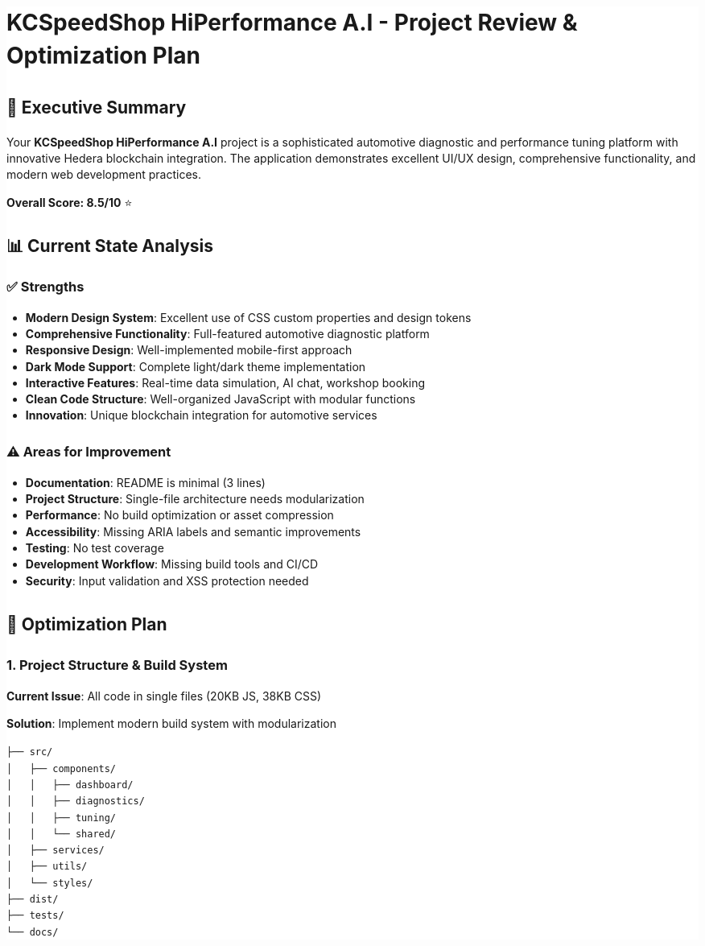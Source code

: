 # KCSpeedShop HiPerformance A.I - Project Review & Optimization Plan

## 🎯 Executive Summary

Your **KCSpeedShop HiPerformance A.I** project is a sophisticated automotive diagnostic and performance tuning platform with innovative Hedera blockchain integration. The application demonstrates excellent UI/UX design, comprehensive functionality, and modern web development practices.

**Overall Score: 8.5/10** ⭐

## 📊 Current State Analysis

### ✅ Strengths
- **Modern Design System**: Excellent use of CSS custom properties and design tokens
- **Comprehensive Functionality**: Full-featured automotive diagnostic platform
- **Responsive Design**: Well-implemented mobile-first approach
- **Dark Mode Support**: Complete light/dark theme implementation
- **Interactive Features**: Real-time data simulation, AI chat, workshop booking
- **Clean Code Structure**: Well-organized JavaScript with modular functions
- **Innovation**: Unique blockchain integration for automotive services

### ⚠️ Areas for Improvement
- **Documentation**: README is minimal (3 lines)
- **Project Structure**: Single-file architecture needs modularization
- **Performance**: No build optimization or asset compression
- **Accessibility**: Missing ARIA labels and semantic improvements
- **Testing**: No test coverage
- **Development Workflow**: Missing build tools and CI/CD
- **Security**: Input validation and XSS protection needed

## 🔧 Optimization Plan

### 1. Project Structure & Build System

**Current Issue**: All code in single files (20KB JS, 38KB CSS)

**Solution**: Implement modern build system with modularization

```
├── src/
│   ├── components/
│   │   ├── dashboard/
│   │   ├── diagnostics/
│   │   ├── tuning/
│   │   └── shared/
│   ├── services/
│   ├── utils/
│   └── styles/
├── dist/
├── tests/
└── docs/
```
